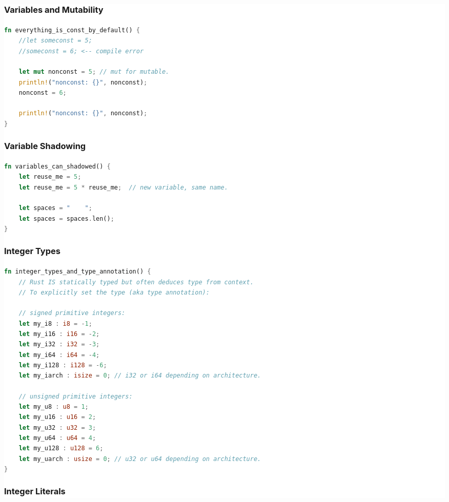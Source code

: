 ### Variables and Mutability

```rust
fn everything_is_const_by_default() {
    //let someconst = 5;
    //someconst = 6; <-- compile error

    let mut nonconst = 5; // mut for mutable.    
    println!("nonconst: {}", nonconst);
    nonconst = 6;    

    println!("nonconst: {}", nonconst);
}
```

### Variable Shadowing

```rust
fn variables_can_shadowed() {
    let reuse_me = 5;        
    let reuse_me = 5 * reuse_me;  // new variable, same name.
    
    let spaces = "    ";
    let spaces = spaces.len();    
}
```

### Integer Types

```rust
fn integer_types_and_type_annotation() {
    // Rust IS statically typed but often deduces type from context.
    // To explicitly set the type (aka type annotation):

    // signed primitive integers:
    let my_i8 : i8 = -1;
    let my_i16 : i16 = -2;
    let my_i32 : i32 = -3;
    let my_i64 : i64 = -4;
    let my_i128 : i128 = -6;
    let my_iarch : isize = 0; // i32 or i64 depending on architecture.
    
    // unsigned primitive integers:
    let my_u8 : u8 = 1;
    let my_u16 : u16 = 2;
    let my_u32 : u32 = 3;
    let my_u64 : u64 = 4;
    let my_u128 : u128 = 6;
    let my_uarch : usize = 0; // u32 or u64 depending on architecture.
}
```

### Integer Literals
